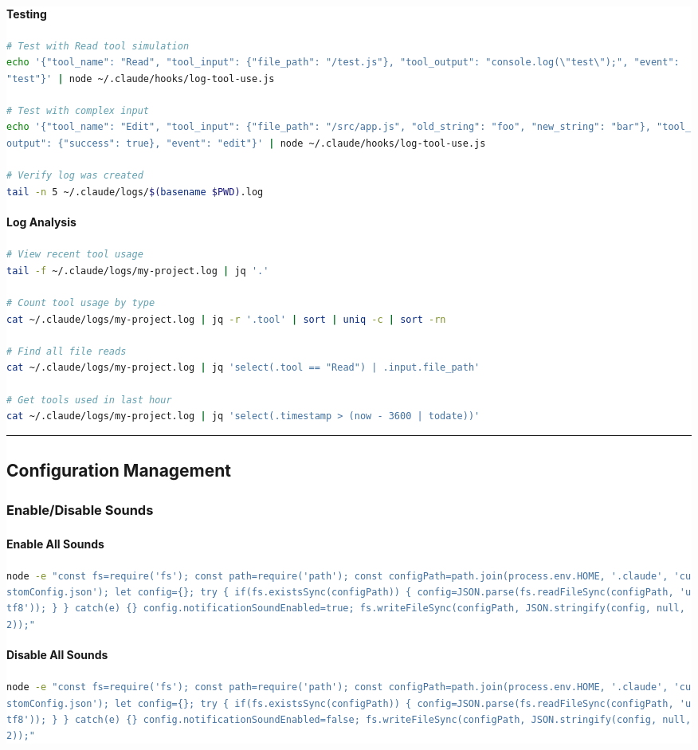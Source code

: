 #### Testing

```bash
# Test with Read tool simulation
echo '{"tool_name": "Read", "tool_input": {"file_path": "/test.js"}, "tool_output": "console.log(\"test\");", "event": "test"}' | node ~/.claude/hooks/log-tool-use.js

# Test with complex input
echo '{"tool_name": "Edit", "tool_input": {"file_path": "/src/app.js", "old_string": "foo", "new_string": "bar"}, "tool_output": {"success": true}, "event": "edit"}' | node ~/.claude/hooks/log-tool-use.js

# Verify log was created
tail -n 5 ~/.claude/logs/$(basename $PWD).log
```

#### Log Analysis

```bash
# View recent tool usage
tail -f ~/.claude/logs/my-project.log | jq '.'

# Count tool usage by type
cat ~/.claude/logs/my-project.log | jq -r '.tool' | sort | uniq -c | sort -rn

# Find all file reads
cat ~/.claude/logs/my-project.log | jq 'select(.tool == "Read") | .input.file_path'

# Get tools used in last hour
cat ~/.claude/logs/my-project.log | jq 'select(.timestamp > (now - 3600 | todate))'
```

---

## Configuration Management

### Enable/Disable Sounds

#### Enable All Sounds
```bash
node -e "const fs=require('fs'); const path=require('path'); const configPath=path.join(process.env.HOME, '.claude', 'customConfig.json'); let config={}; try { if(fs.existsSync(configPath)) { config=JSON.parse(fs.readFileSync(configPath, 'utf8')); } } catch(e) {} config.notificationSoundEnabled=true; fs.writeFileSync(configPath, JSON.stringify(config, null, 2));"
```

#### Disable All Sounds
```bash
node -e "const fs=require('fs'); const path=require('path'); const configPath=path.join(process.env.HOME, '.claude', 'customConfig.json'); let config={}; try { if(fs.existsSync(configPath)) { config=JSON.parse(fs.readFileSync(configPath, 'utf8')); } } catch(e) {} config.notificationSoundEnabled=false; fs.writeFileSync(configPath, JSON.stringify(config, null, 2));"
```
